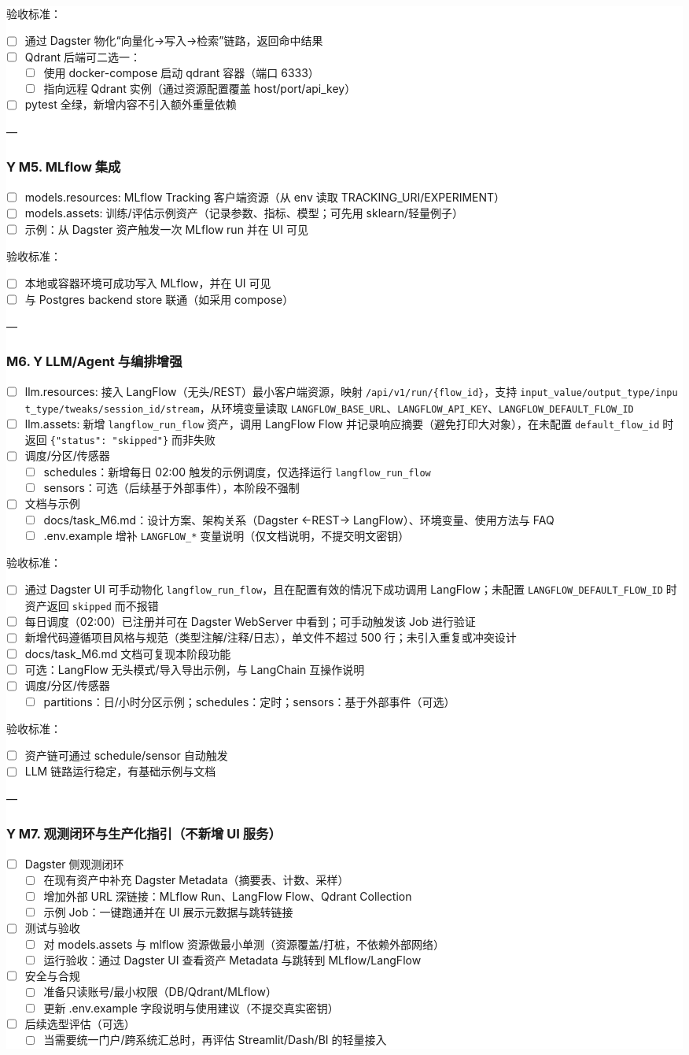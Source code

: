 验收标准：
- [ ] 通过 Dagster 物化“向量化→写入→检索”链路，返回命中结果
- [ ] Qdrant 后端可二选一：
  - [ ] 使用 docker-compose 启动 qdrant 容器（端口 6333）
  - [ ] 指向远程 Qdrant 实例（通过资源配置覆盖 host/port/api_key）
- [ ] pytest 全绿，新增内容不引入额外重量依赖

—

### Y M5. MLflow 集成
- [ ] models.resources: MLflow Tracking 客户端资源（从 env 读取 TRACKING_URI/EXPERIMENT）
- [ ] models.assets: 训练/评估示例资产（记录参数、指标、模型；可先用 sklearn/轻量例子）
- [ ] 示例：从 Dagster 资产触发一次 MLflow run 并在 UI 可见

验收标准：
- [ ] 本地或容器环境可成功写入 MLflow，并在 UI 可见
- [ ] 与 Postgres backend store 联通（如采用 compose）

—

### M6. Y LLM/Agent 与编排增强
- [ ] llm.resources: 接入 LangFlow（无头/REST）最小客户端资源，映射 `/api/v1/run/{flow_id}`，支持 `input_value/output_type/input_type/tweaks/session_id/stream`，从环境变量读取 `LANGFLOW_BASE_URL`、`LANGFLOW_API_KEY`、`LANGFLOW_DEFAULT_FLOW_ID`
- [ ] llm.assets: 新增 `langflow_run_flow` 资产，调用 LangFlow Flow 并记录响应摘要（避免打印大对象），在未配置 `default_flow_id` 时返回 `{"status": "skipped"}` 而非失败
- [ ] 调度/分区/传感器
  - [ ] schedules：新增每日 02:00 触发的示例调度，仅选择运行 `langflow_run_flow`
  - [ ] sensors：可选（后续基于外部事件），本阶段不强制
- [ ] 文档与示例
  - [ ] docs/task_M6.md：设计方案、架构关系（Dagster ←REST→ LangFlow）、环境变量、使用方法与 FAQ
  - [ ] .env.example 增补 `LANGFLOW_*` 变量说明（仅文档说明，不提交明文密钥）

验收标准：
- [ ] 通过 Dagster UI 可手动物化 `langflow_run_flow`，且在配置有效的情况下成功调用 LangFlow；未配置 `LANGFLOW_DEFAULT_FLOW_ID` 时资产返回 `skipped` 而不报错
- [ ] 每日调度（02:00）已注册并可在 Dagster WebServer 中看到；可手动触发该 Job 进行验证
- [ ] 新增代码遵循项目风格与规范（类型注解/注释/日志），单文件不超过 500 行；未引入重复或冲突设计
- [ ] docs/task_M6.md 文档可复现本阶段功能
- [ ] 可选：LangFlow 无头模式/导入导出示例，与 LangChain 互操作说明
- [ ] 调度/分区/传感器
  - [ ] partitions：日/小时分区示例；schedules：定时；sensors：基于外部事件（可选）

验收标准：
- [ ] 资产链可通过 schedule/sensor 自动触发
- [ ] LLM 链路运行稳定，有基础示例与文档

—

### Y M7. 观测闭环与生产化指引（不新增 UI 服务）
- [ ] Dagster 侧观测闭环
  - [ ] 在现有资产中补充 Dagster Metadata（摘要表、计数、采样）
  - [ ] 增加外部 URL 深链接：MLflow Run、LangFlow Flow、Qdrant Collection
  - [ ] 示例 Job：一键跑通并在 UI 展示元数据与跳转链接
- [ ] 测试与验收
  - [ ] 对 models.assets 与 mlflow 资源做最小单测（资源覆盖/打桩，不依赖外部网络）
  - [ ] 运行验收：通过 Dagster UI 查看资产 Metadata 与跳转到 MLflow/LangFlow
- [ ] 安全与合规
  - [ ] 准备只读账号/最小权限（DB/Qdrant/MLflow）
  - [ ] 更新 .env.example 字段说明与使用建议（不提交真实密钥）
- [ ] 后续选型评估（可选）
  - [ ] 当需要统一门户/跨系统汇总时，再评估 Streamlit/Dash/BI 的轻量接入
